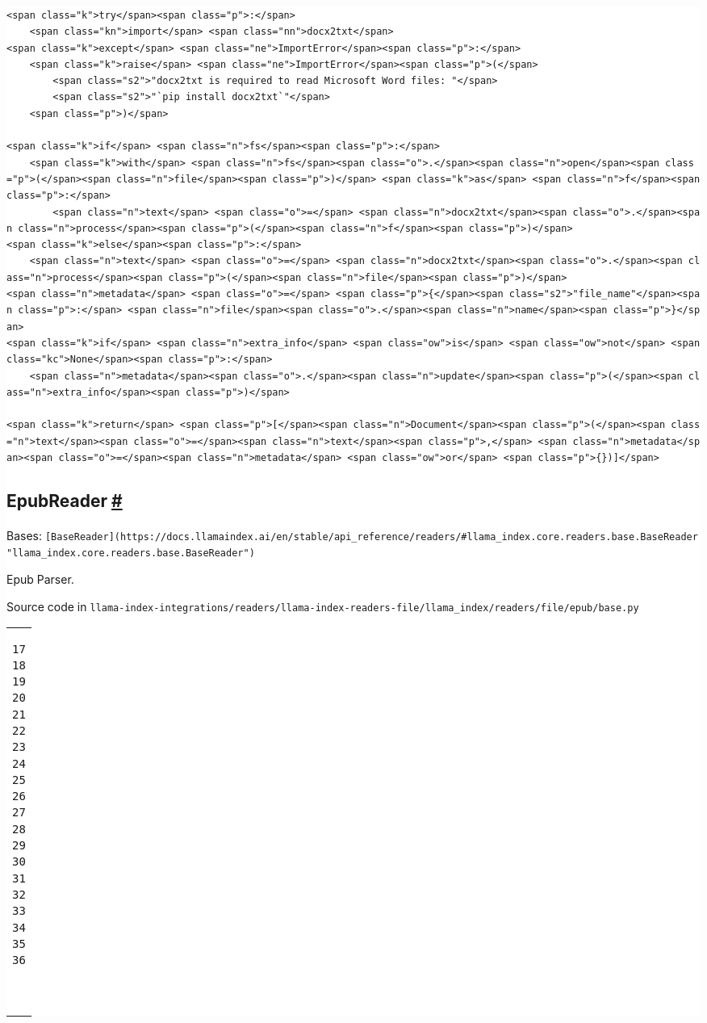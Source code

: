     <span class="k">try</span><span class="p">:</span>
        <span class="kn">import</span> <span class="nn">docx2txt</span>
    <span class="k">except</span> <span class="ne">ImportError</span><span class="p">:</span>
        <span class="k">raise</span> <span class="ne">ImportError</span><span class="p">(</span>
            <span class="s2">"docx2txt is required to read Microsoft Word files: "</span>
            <span class="s2">"`pip install docx2txt`"</span>
        <span class="p">)</span>

    <span class="k">if</span> <span class="n">fs</span><span class="p">:</span>
        <span class="k">with</span> <span class="n">fs</span><span class="o">.</span><span class="n">open</span><span class="p">(</span><span class="n">file</span><span class="p">)</span> <span class="k">as</span> <span class="n">f</span><span class="p">:</span>
            <span class="n">text</span> <span class="o">=</span> <span class="n">docx2txt</span><span class="o">.</span><span class="n">process</span><span class="p">(</span><span class="n">f</span><span class="p">)</span>
    <span class="k">else</span><span class="p">:</span>
        <span class="n">text</span> <span class="o">=</span> <span class="n">docx2txt</span><span class="o">.</span><span class="n">process</span><span class="p">(</span><span class="n">file</span><span class="p">)</span>
    <span class="n">metadata</span> <span class="o">=</span> <span class="p">{</span><span class="s2">"file_name"</span><span class="p">:</span> <span class="n">file</span><span class="o">.</span><span class="n">name</span><span class="p">}</span>
    <span class="k">if</span> <span class="n">extra_info</span> <span class="ow">is</span> <span class="ow">not</span> <span class="kc">None</span><span class="p">:</span>
        <span class="n">metadata</span><span class="o">.</span><span class="n">update</span><span class="p">(</span><span class="n">extra_info</span><span class="p">)</span>

    <span class="k">return</span> <span class="p">[</span><span class="n">Document</span><span class="p">(</span><span class="n">text</span><span class="o">=</span><span class="n">text</span><span class="p">,</span> <span class="n">metadata</span><span class="o">=</span><span class="n">metadata</span> <span class="ow">or</span> <span class="p">{})]</span>
</code></pre></div></td></tr></tbody></table>

EpubReader [#](https://docs.llamaindex.ai/en/stable/api_reference/readers/file/#llama_index.readers.file.EpubReader "Permanent link")
-------------------------------------------------------------------------------------------------------------------------------------

Bases: `[BaseReader](https://docs.llamaindex.ai/en/stable/api_reference/readers/#llama_index.core.readers.base.BaseReader "llama_index.core.readers.base.BaseReader")`

Epub Parser.

Source code in `llama-index-integrations/readers/llama-index-readers-file/llama_index/readers/file/epub/base.py`

<table class="highlighttable"><tbody><tr><td class="linenos"><div class="linenodiv"><pre><span></span><span class="normal">17</span>
<span class="normal">18</span>
<span class="normal">19</span>
<span class="normal">20</span>
<span class="normal">21</span>
<span class="normal">22</span>
<span class="normal">23</span>
<span class="normal">24</span>
<span class="normal">25</span>
<span class="normal">26</span>
<span class="normal">27</span>
<span class="normal">28</span>
<span class="normal">29</span>
<span class="normal">30</span>
<span class="normal">31</span>
<span class="normal">32</span>
<span class="normal">33</span>
<span class="normal">34</span>
<span class="normal">35</span>
<span class="normal">36</span>